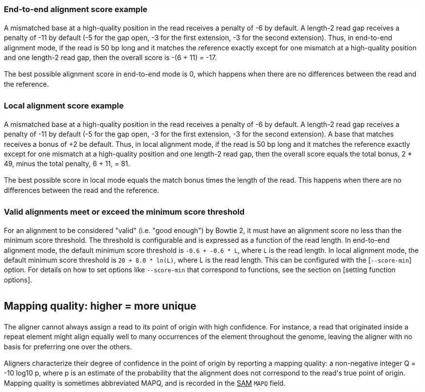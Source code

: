 ### End-to-end alignment score example

A mismatched base at a high-quality position in the read receives a penalty of
-6 by default.  A length-2 read gap receives a penalty of -11 by default (-5 for
the gap open, -3 for the first extension, -3 for the second extension).  Thus,
in end-to-end alignment mode, if the read is 50 bp long and it matches the
reference exactly except for one mismatch at a high-quality position and one
length-2 read gap, then the overall score is -(6 + 11) = -17.

The best possible alignment score in end-to-end mode is 0, which happens when
there are no differences between the read and the reference.

### Local alignment score example

A mismatched base at a high-quality position in the read receives a penalty of
-6 by default.  A length-2 read gap receives a penalty of -11 by default (-5 for
the gap open, -3 for the first extension, -3 for the second extension).  A base
that matches receives a bonus of +2 be default.  Thus, in local alignment mode,
if the read is 50 bp long and it matches the reference exactly except for one
mismatch at a high-quality position and one length-2 read gap, then the overall
score equals the total bonus, 2 * 49, minus the total penalty, 6 + 11, = 81.

The best possible score in local mode equals the match bonus times the length of
the read.  This happens when there are no differences between the read and the
reference.

### Valid alignments meet or exceed the minimum score threshold

For an alignment to be considered "valid" (i.e. "good enough") by Bowtie 2, it
must have an alignment score no less than the minimum score threshold.  The
threshold is configurable and is expressed as a function of the read length. In
end-to-end alignment mode, the default minimum score threshold is `-0.6 + -0.6 *
L`, where `L` is the read length.  In local alignment mode, the default minimum
score threshold is `20 + 8.0 * ln(L)`, where L is the read length.  This can be
configured with the [`--score-min`] option.  For details on how to set options
like `--score-min` that correspond to functions, see the section on [setting
function options].


Mapping quality: higher = more unique
-------------------------------------

The aligner cannot always assign a read to its point of origin with high
confidence.  For instance, a read that originated inside a repeat element might
align equally well to many occurrences of the element throughout the genome,
leaving the aligner with no basis for preferring one over the others.

Aligners characterize their degree of confidence in the point of origin by
reporting a mapping quality: a non-negative integer Q = -10 log10 p, where p is
an estimate of the probability that the alignment does not correspond to the
read's true point of origin.  Mapping quality is sometimes abbreviated MAPQ, and
is recorded in the [SAM] `MAPQ` field.


[BCFtools]:                                           http://samtools.sourceforge.net/mpileup.shtml
[BLAST]:                                              http://blast.ncbi.nlm.nih.gov/Blast.cgi
[BLAT]:                                               http://genome.ucsc.edu/cgi-bin/hgBlat?command=start
[BWA]:                                                http://bio-bwa.sourceforge.net/
[BWT]:                                                http://en.wikipedia.org/wiki/Burrows-Wheeler_transform
[Blockwise algorithm]:                                http://portal.acm.org/citation.cfm?id=1314852
[Bowtie 1 does]:                                      http://genomebiology.com/2009/10/3/R25
[Bowtie 1 paper]:                                     http://genomebiology.com/2009/10/3/R25
[Bowtie 1]:                                           http://bowtie-bio.sf.net
[Bowtie 2 manual section on SAM output]:              #sam-output
[Bowtie 2]:                                           http://bowtie-bio.sf.net/bowtie2
[Bowtie paper]:                                       http://genomebiology.com/2009/10/3/R25
[Bowtie]:                                             http://bowtie-bio.sf.net
[Burrows-Wheeler Transform]:                          http://en.wikipedia.org/wiki/Burrows-Wheeler_transform
[Burrows-Wheeler]:                                    http://en.wikipedia.org/wiki/Burrows-Wheeler_transform
[Calling SNPs/INDELs with SAMtools/BCFtools]:         http://samtools.sourceforge.net/mpileup.shtml
[Crossbow]:                                           http://bowtie-bio.sf.net/crossbow
[Cufflinks]:                                          http://cufflinks.cbcb.umd.edu/
[Download]:                                           https://sourceforge.net/projects/bowtie-bio/files/bowtie2/
[Ensembl]:                                            http://www.ensembl.org/
[`FASTA`]:                                            https://en.wikipedia.org/wiki/FASTA
[FASTQ]:                                              http://en.wikipedia.org/wiki/FASTQ_format
[FM Index Paper]:                                     http://portal.acm.org/citation.cfm?id=796543
[FM Index Wiki]:                                      http://en.wikipedia.org/wiki/FM-index
[Filtering]:                                          #filtering
[GATK]:                                               http://www.broadinstitute.org/gsa/wiki/index.php/The_Genome_Analysis_Toolkit
[GPLv3 license]:                                      http://www.gnu.org/licenses/gpl-3.0.html
[GnuWin32]:                                           http://gnuwin32.sf.net/packages/coreutils.htm
[IUPAC nucleotide codes]:                             http://www.bioinformatics.org/sms/iupac.html
[Lambda phage]:                                       http://en.wikipedia.org/wiki/Lambda_phage
[MSYS]:                                               http://www.mingw.org/wiki/msys
[MUMmer]:                                             http://mummer.sourceforge.net/
[Mates can overlap, contain or dovetail each other]:  #mates-can-overlap-contain-or-dovetail-each-other
[MinGW]:                                              http://www.mingw.org/
[Myrna]:                                              http://bowtie-bio.sf.net/myrna
[NCBI]:                                               http://www.ncbi.nlm.nih.gov/sites/genome
[NUCmer]:                                             http://mummer.sourceforge.net/manual/#nucmer
[Needleman-Wunsch]:                                   http://en.wikipedia.org/wiki/Needleman-Wunsch_algorithm
[PATH environment variable]:                          http://en.wikipedia.org/wiki/PATH_(variable)
[PATH]:                                               http://en.wikipedia.org/wiki/PATH_(variable)
[Performance tuning]:                                 #performance-tuning
[Phred quality]:                                      http://en.wikipedia.org/wiki/Phred_quality_score
[SAM format specification]:                           http://samtools.sf.net/SAM1.pdf
[SAM specification]:                                  http://samtools.sourceforge.net/SAM1.pdf
[SAMTags]:                                            https://samtools.github.io/hts-specs/SAMtags.pdf
[SAM]:                                                http://samtools.sourceforge.net/SAM1.pdf
[SAMtools]:                                           http://samtools.sourceforge.net
[Smith-Waterman]:                                     http://en.wikipedia.org/wiki/Smith_waterman
[Threading Building Blocks library]:                  https://www.threadingbuildingblocks.org
[TopHat]:                                             http://tophat.cbcb.umd.edu/
[UCSC]:                                               http://genome.ucsc.edu/cgi-bin/hgGateway
[Xcode]:                                              http://developer.apple.com/xcode/
[`+I`/`--minins`]:                                    #bowtie2-options-I
[`+I`]:                                               #bowtie2-options-I
[`+R`]:                                               #bowtie2-options-R
[`+S`/`--sam`]:                                       #bowtie2-options-S
[`+S`]:                                               #bowtie2-options-S
[`+U`]:                                               #bowtie2-options-U
[`+X`/`--maxins`]:                                    #bowtie2-options-X
[`+X`]:                                               #bowtie2-options-X
[`--al-bz2`]:                                         #bowtie2-options-al
[`--al-conc-bz2`]:                                    #bowtie2-options-al-conc
[`--al-conc-gz`]:                                     #bowtie2-options-al-conc
[`--al-conc-lz4`]:                                    #bowtie2-options-al-conc